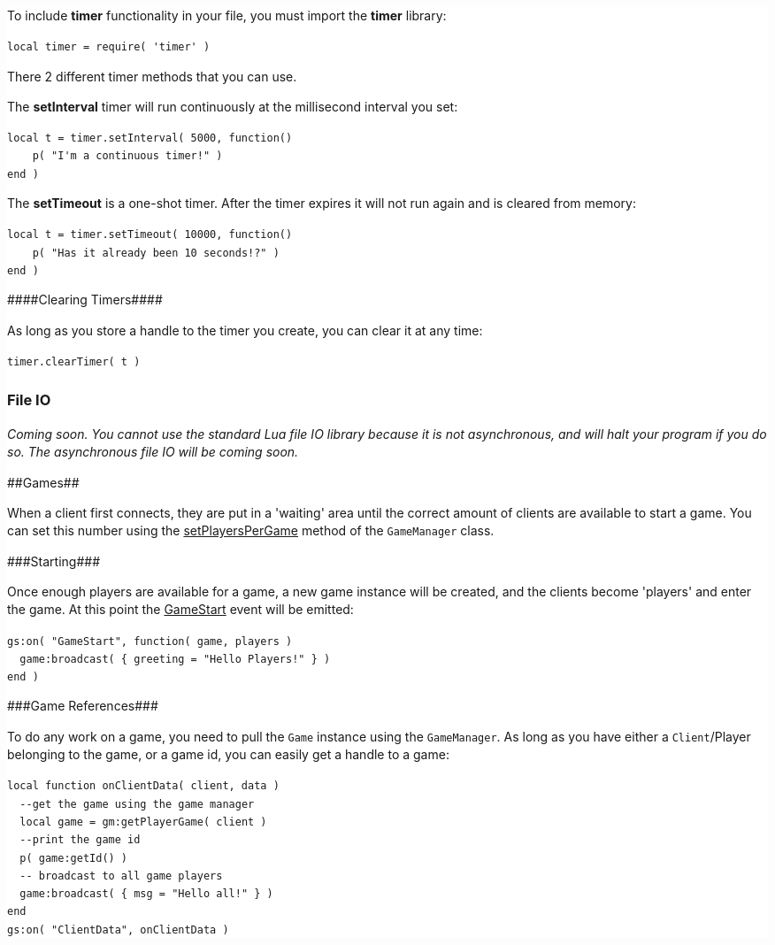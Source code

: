 To include __timer__ functionality in your file, you must import the __timer__ library:

    local timer = require( 'timer' )

There 2 different timer methods that you can use.

The __setInterval__ timer will run continuously at the millisecond interval you set:

    local t = timer.setInterval( 5000, function()
    	p( "I'm a continuous timer!" )
    end )

The __setTimeout__ is a one-shot timer.  After the timer expires it will not run again and is cleared from memory:

    local t = timer.setTimeout( 10000, function()
    	p( "Has it already been 10 seconds!?" )
    end )

####Clearing Timers####

As long as you store a handle to the timer you create, you can clear it at any time:

    timer.clearTimer( t )

### File IO ###

*Coming soon.  You cannot use the standard Lua file IO library because it is not asynchronous, and will halt your program if you do so.  The asynchronous file IO will be coming soon.*

##Games##

When a client first connects, they are put in a 'waiting' area until the correct amount of clients are available to start a game.  You can set this number using the [setPlayersPerGame](http://coronium.gs/server/modules/GameManager.html#setPlayersPerGame) method of the `GameManager` class.

###Starting###

Once enough players are available for a game, a new game instance will be created, and the clients become 'players' and enter the game.  At this point the [GameStart](http://coronium.gs/server/modules/GameManager.html#GameStart) event will be emitted:

    gs:on( "GameStart", function( game, players ) 
      game:broadcast( { greeting = "Hello Players!" } )
    end )

###Game References###

To do any work on a game, you need to pull the `Game` instance using the `GameManager`.  As long as you have either a `Client`/Player belonging to the game, or a game id, you can easily get a handle to a game:

    local function onClientData( client, data )
      --get the game using the game manager
      local game = gm:getPlayerGame( client )
      --print the game id
      p( game:getId() )
      -- broadcast to all game players
      game:broadcast( { msg = "Hello all!" } )
    end
    gs:on( "ClientData", onClientData )
